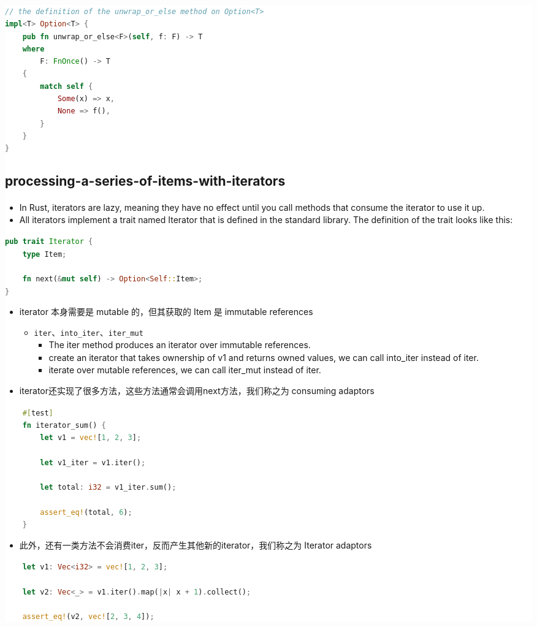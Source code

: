 ```rust
// the definition of the unwrap_or_else method on Option<T>
impl<T> Option<T> {
    pub fn unwrap_or_else<F>(self, f: F) -> T
    where
        F: FnOnce() -> T
    {
        match self {
            Some(x) => x,
            None => f(),
        }
    }
}
```

## processing-a-series-of-items-with-iterators

* In Rust, iterators are lazy, meaning they have no effect until you call methods that consume the iterator to use it up.
* All iterators implement a trait named Iterator that is defined in the standard library. The definition of the trait looks like this:

```rust
pub trait Iterator {
    type Item;

    fn next(&mut self) -> Option<Self::Item>;
}
```

* iterator 本身需要是 mutable 的，但其获取的 Item 是 immutable references
  * `iter`、`into_iter`、`iter_mut`
    * The iter method produces an iterator over immutable references.
    * create an iterator that takes ownership of v1 and returns owned values, we can call into_iter instead of iter.
    * iterate over mutable references, we can call iter_mut instead of iter.
  
* iterator还实现了很多方法，这些方法通常会调用next方法，我们称之为 consuming adaptors

```rust
    #[test]
    fn iterator_sum() {
        let v1 = vec![1, 2, 3];

        let v1_iter = v1.iter();

        let total: i32 = v1_iter.sum();

        assert_eq!(total, 6);
    }
```

* 此外，还有一类方法不会消费iter，反而产生其他新的iterator，我们称之为 Iterator adaptors 
  
```rust
    let v1: Vec<i32> = vec![1, 2, 3];

    let v2: Vec<_> = v1.iter().map(|x| x + 1).collect();

    assert_eq!(v2, vec![2, 3, 4]);
```
